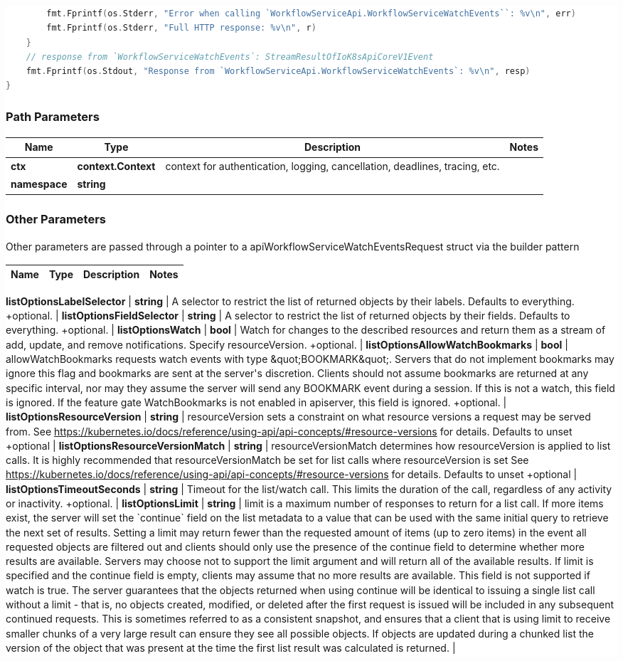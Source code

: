```go
        fmt.Fprintf(os.Stderr, "Error when calling `WorkflowServiceApi.WorkflowServiceWatchEvents``: %v\n", err)
        fmt.Fprintf(os.Stderr, "Full HTTP response: %v\n", r)
    }
    // response from `WorkflowServiceWatchEvents`: StreamResultOfIoK8sApiCoreV1Event
    fmt.Fprintf(os.Stdout, "Response from `WorkflowServiceApi.WorkflowServiceWatchEvents`: %v\n", resp)
}
```

### Path Parameters


Name | Type | Description  | Notes
------------- | ------------- | ------------- | -------------
**ctx** | **context.Context** | context for authentication, logging, cancellation, deadlines, tracing, etc.
**namespace** | **string** |  | 

### Other Parameters

Other parameters are passed through a pointer to a apiWorkflowServiceWatchEventsRequest struct via the builder pattern


Name | Type | Description  | Notes
------------- | ------------- | ------------- | -------------

 **listOptionsLabelSelector** | **string** | A selector to restrict the list of returned objects by their labels. Defaults to everything. +optional. | 
 **listOptionsFieldSelector** | **string** | A selector to restrict the list of returned objects by their fields. Defaults to everything. +optional. | 
 **listOptionsWatch** | **bool** | Watch for changes to the described resources and return them as a stream of add, update, and remove notifications. Specify resourceVersion. +optional. | 
 **listOptionsAllowWatchBookmarks** | **bool** | allowWatchBookmarks requests watch events with type \&quot;BOOKMARK\&quot;. Servers that do not implement bookmarks may ignore this flag and bookmarks are sent at the server&#39;s discretion. Clients should not assume bookmarks are returned at any specific interval, nor may they assume the server will send any BOOKMARK event during a session. If this is not a watch, this field is ignored. If the feature gate WatchBookmarks is not enabled in apiserver, this field is ignored. +optional. | 
 **listOptionsResourceVersion** | **string** | resourceVersion sets a constraint on what resource versions a request may be served from. See https://kubernetes.io/docs/reference/using-api/api-concepts/#resource-versions for details.  Defaults to unset +optional | 
 **listOptionsResourceVersionMatch** | **string** | resourceVersionMatch determines how resourceVersion is applied to list calls. It is highly recommended that resourceVersionMatch be set for list calls where resourceVersion is set See https://kubernetes.io/docs/reference/using-api/api-concepts/#resource-versions for details.  Defaults to unset +optional | 
 **listOptionsTimeoutSeconds** | **string** | Timeout for the list/watch call. This limits the duration of the call, regardless of any activity or inactivity. +optional. | 
 **listOptionsLimit** | **string** | limit is a maximum number of responses to return for a list call. If more items exist, the server will set the &#x60;continue&#x60; field on the list metadata to a value that can be used with the same initial query to retrieve the next set of results. Setting a limit may return fewer than the requested amount of items (up to zero items) in the event all requested objects are filtered out and clients should only use the presence of the continue field to determine whether more results are available. Servers may choose not to support the limit argument and will return all of the available results. If limit is specified and the continue field is empty, clients may assume that no more results are available. This field is not supported if watch is true.  The server guarantees that the objects returned when using continue will be identical to issuing a single list call without a limit - that is, no objects created, modified, or deleted after the first request is issued will be included in any subsequent continued requests. This is sometimes referred to as a consistent snapshot, and ensures that a client that is using limit to receive smaller chunks of a very large result can ensure they see all possible objects. If objects are updated during a chunked list the version of the object that was present at the time the first list result was calculated is returned. | 